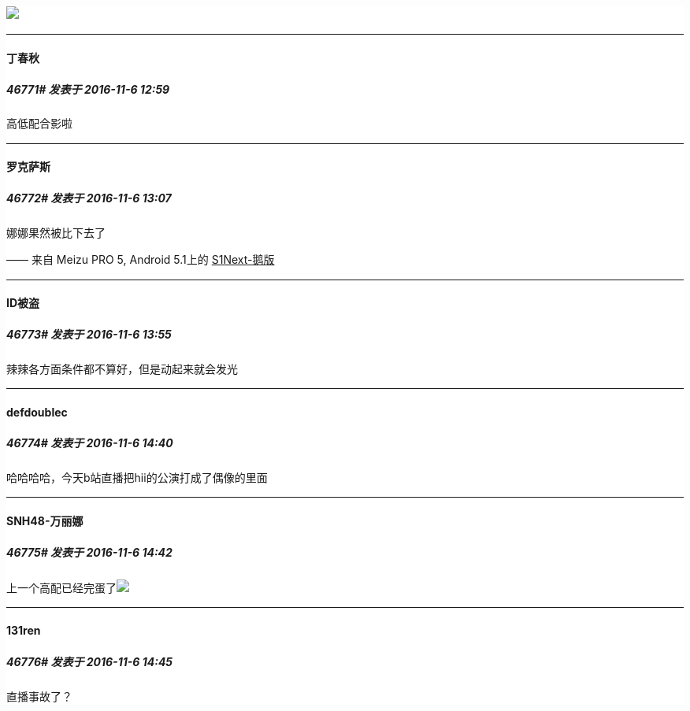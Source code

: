 <img src="http://ww1.sinaimg.cn/mw690/dce42c0cgw1f9hmhj4wwjj20k00qowh6.jpg" referrerpolicy="no-referrer">


-----

####  丁春秋  
##### 46771#       发表于 2016-11-6 12:59


高低配合影啦


-----

####  罗克萨斯  
##### 46772#       发表于 2016-11-6 13:07


娜娜果然被比下去了

—— 来自 Meizu PRO 5, Android 5.1上的 [S1Next-鹅版](https://github.com/ykrank/S1-Next/releases)


-----

####  ID被盗  
##### 46773#       发表于 2016-11-6 13:55


辣辣各方面条件都不算好，但是动起来就会发光


-----

####  defdoublec  
##### 46774#       发表于 2016-11-6 14:40


哈哈哈哈，今天b站直播把hii的公演打成了偶像的里面


-----

####  SNH48-万丽娜  
##### 46775#       发表于 2016-11-6 14:42


上一个高配已经完蛋了<img src="https://static.saraba1st.com/image/smiley/face/32.gif" referrerpolicy="no-referrer">


-----

####  131ren  
##### 46776#       发表于 2016-11-6 14:45


直播事故了？


